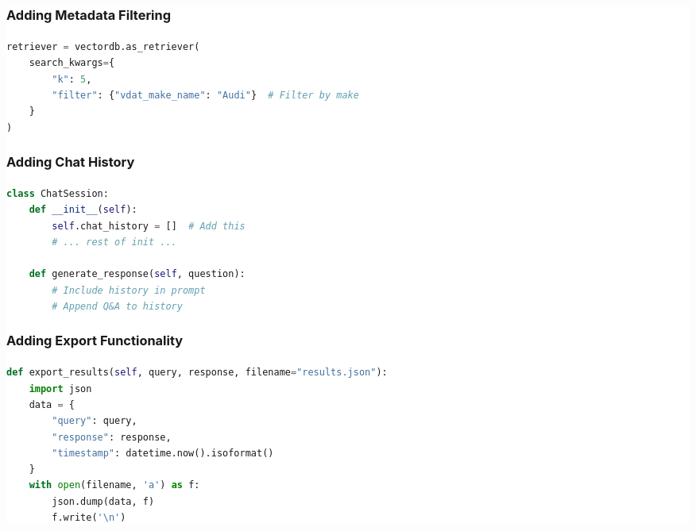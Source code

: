### Adding Metadata Filtering

```python
retriever = vectordb.as_retriever(
    search_kwargs={
        "k": 5,
        "filter": {"vdat_make_name": "Audi"}  # Filter by make
    }
)
```

### Adding Chat History

```python
class ChatSession:
    def __init__(self):
        self.chat_history = []  # Add this
        # ... rest of init ...

    def generate_response(self, question):
        # Include history in prompt
        # Append Q&A to history
```

### Adding Export Functionality

```python
def export_results(self, query, response, filename="results.json"):
    import json
    data = {
        "query": query,
        "response": response,
        "timestamp": datetime.now().isoformat()
    }
    with open(filename, 'a') as f:
        json.dump(data, f)
        f.write('\n')
